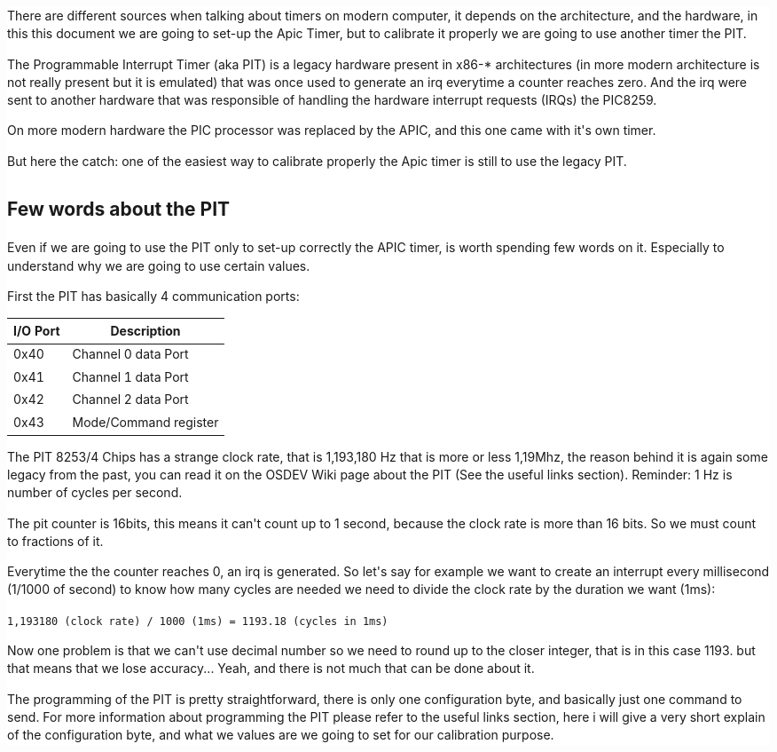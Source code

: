 There are different sources when talking about timers on modern computer, it depends on the architecture, and the hardware, in this this document we are going to set-up the Apic Timer, but to calibrate it properly we are going to use another timer the PIT.

The Programmable Interrupt Timer (aka PIT) is a legacy hardware present in x86-* architectures (in more modern architecture is not really present but it is emulated) that was once used to generate an irq everytime a counter reaches zero. And the irq were sent to another hardware that was responsible of handling the hardware interrupt requests (IRQs) the PIC8259. 

On more modern hardware the PIC processor was replaced by the APIC, and this one came with it's own timer. 

But here the catch: one of the easiest way to calibrate properly the Apic timer is still to use the legacy PIT. 


## Few words about the PIT

Even if we are going to use the PIT only to set-up correctly the APIC timer, is worth spending few words on it. Especially to understand why we are going to use certain values.

First the PIT has basically 4 communication ports: 

| I/O Port | Description          |
|----------|----------------------|
|  0x40    | Channel 0 data Port  |
|  0x41    | Channel 1 data Port  |
|  0x42    | Channel 2 data Port  |
|  0x43    | Mode/Command register| 

The PIT 8253/4 Chips has a strange clock rate, that is 1,193,180 Hz that is more or less 1,19Mhz, the reason behind it is again some legacy from the past, you can read it on the OSDEV Wiki page about the PIT (See the useful links section). Reminder: 1 Hz is number of cycles per second. 

The pit counter is 16bits, this means it can't count up to 1 second, because the clock rate is more than 16 bits. So we must count to fractions of it.

Everytime the the counter reaches 0, an irq is generated. So let's say for example we want to create an interrupt every millisecond (1/1000 of second) to know how many cycles are needed we need to divide the clock rate by the duration we want (1ms): 

```
1,193180 (clock rate) / 1000 (1ms) = 1193.18 (cycles in 1ms)
```

Now one problem is that we can't use decimal number so we need to round up to the closer integer, that is in this case 1193. 
but that means that we lose accuracy... Yeah, and there is not much that can be done about it.

The programming of the PIT is pretty straightforward, there is only one configuration byte, and basically just one command to send. For more information about programming the PIT please refer to the useful links section, here i will give a very short explain of the configuration byte, and what we values are we going to set for our calibration purpose.
